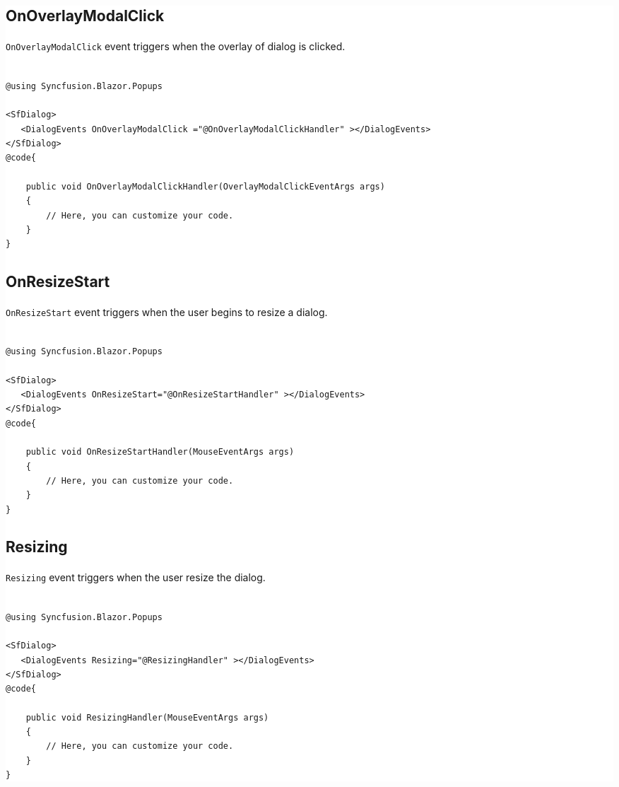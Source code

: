 ## OnOverlayModalClick

`OnOverlayModalClick` event triggers when the overlay of dialog is clicked.

```cshtml

@using Syncfusion.Blazor.Popups

<SfDialog>
   <DialogEvents OnOverlayModalClick ="@OnOverlayModalClickHandler" ></DialogEvents>
</SfDialog>
@code{

    public void OnOverlayModalClickHandler(OverlayModalClickEventArgs args)
    {
        // Here, you can customize your code.
    }
}

```

## OnResizeStart

`OnResizeStart` event triggers when the user begins to resize a dialog.

```cshtml

@using Syncfusion.Blazor.Popups

<SfDialog>
   <DialogEvents OnResizeStart="@OnResizeStartHandler" ></DialogEvents>
</SfDialog>
@code{

    public void OnResizeStartHandler(MouseEventArgs args)
    {
        // Here, you can customize your code.
    }
}

```

## Resizing

`Resizing` event triggers when the user resize the dialog.

```cshtml

@using Syncfusion.Blazor.Popups

<SfDialog>
   <DialogEvents Resizing="@ResizingHandler" ></DialogEvents>
</SfDialog>
@code{

    public void ResizingHandler(MouseEventArgs args)
    {
        // Here, you can customize your code.
    }
}

```

